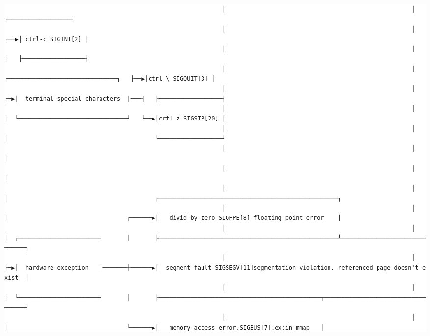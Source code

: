 ```ditaa
                                                              │                                                     │                                                                  ┌──────────────────┐                                                                                                                                             
                                                              │                                                     │                                                              ┌──▶│ ctrl-c SIGINT[2] │                                                                                                                                             
                                                              │                                                     │                                                              │   ├──────────────────┤                                                                                                                                             
                                                              │                                                     │                          ┌───────────────────────────────┐   ├──▶│ctrl-\ SIGQUIT[3] │                                                                                                                                             
                                                              │                                                     │                       ┌─▶│  terminal special characters  │───┤   ├──────────────────┤                                                                                                                                             
                                                              │                                                     │                       │  └───────────────────────────────┘   └──▶│crtl-z SIGSTP[20] │                                                                                                                                             
                                                              │                                                     │                       │                                          └──────────────────┘                                                                                                                                             
                                                              │                                                     │                       │                                                                                                                                                                                                           
                                                              │                                                     │                       │                                                                                                                                                                                                           
                                                              │                                                     │                       │                                          ┌───────────────────────────────────────────────────┐                                                                                                            
                                                              │                                                     │                       │                                  ┌──────▶│   divid-by-zero SIGFPE[8] floating-point-error    │                                                                                                            
                                                              │                                                     │                       │  ┌───────────────────────┐       │       ├───────────────────────────────────────────────────┴──────────────────────────────┐                                                                             
                                                              │                                                     │                       ├─▶│  hardware exception   │───────┼──────▶│  segment fault SIGSEGV[11]segmentation violation. referenced page doesn't exist  │                                                                             
                                                              │                                                     │                       │  └───────────────────────┘       │       ├──────────────────────────────────────────────┬───────────────────────────────────┘                                                                             
                                                              │                                                     │                       │                                  └──────▶│   memory access error.SIGBUS[7].ex:in mmap   │                                                                                                                 
```